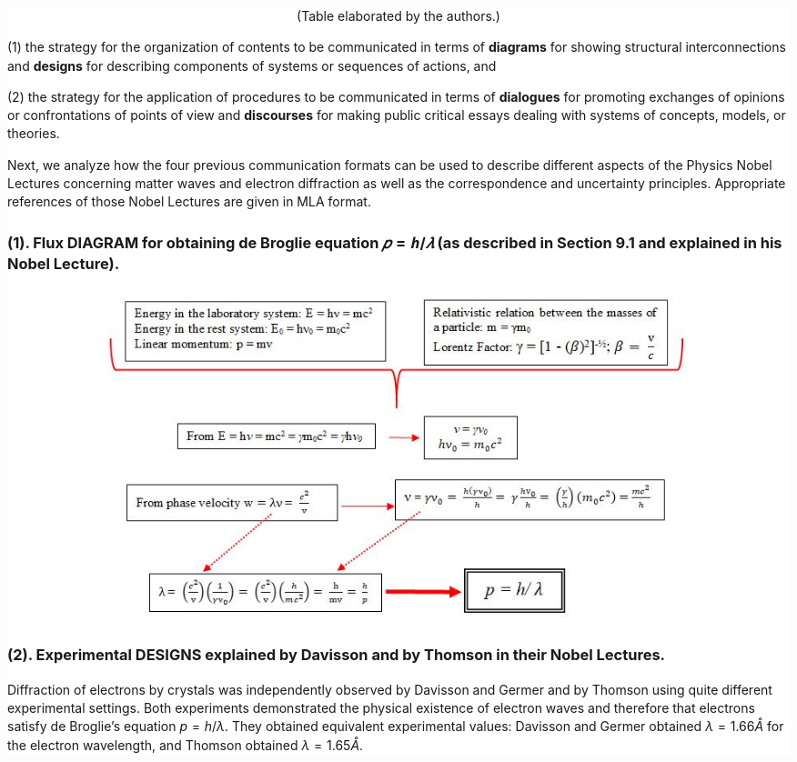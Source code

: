 <center>
(Table elaborated by the authors.)
</center>


(1) the strategy for the organization of contents to be communicated in terms of **diagrams** for showing structural interconnections and **designs** for describing components of systems or sequences of actions, and 

(2) the strategy for the application of procedures to be communicated in terms of **dialogues** for promoting exchanges of opinions or confrontations of points of view and **discourses** for making public critical essays dealing with systems of concepts, models, or theories.

Next, we analyze how the four previous communication formats can be used to describe different aspects of the Physics Nobel Lectures concerning matter waves and electron diffraction as well as the correspondence and uncertainty principles. Appropriate references of those Nobel Lectures are given in MLA format.

### (1). Flux DIAGRAM for obtaining de Broglie equation $𝑝= ℎ/𝜆$ (as described in Section 9.1 and explained in his Nobel Lecture).


<p align="center" width="100%">
    <img width="640" src="https://github.com/modphysnobel/modphysnobel.github.io/blob/main/docs/vol-III/figs/chap-9-sect-3-fig1.JPG?raw=true"> 
</p>
	

### (2). Experimental DESIGNS explained by Davisson and by Thomson in their Nobel Lectures.

Diffraction of electrons by crystals was independently observed by Davisson and Germer and by Thomson using quite different experimental settings. Both experiments demonstrated the physical existence of electron waves and therefore that electrons satisfy de Broglie’s equation  $p = h/λ$. They obtained equivalent experimental values: Davisson and Germer obtained $λ = 1.66 Å$ for the electron wavelength, and Thomson obtained $λ = 1.65 Å$.
